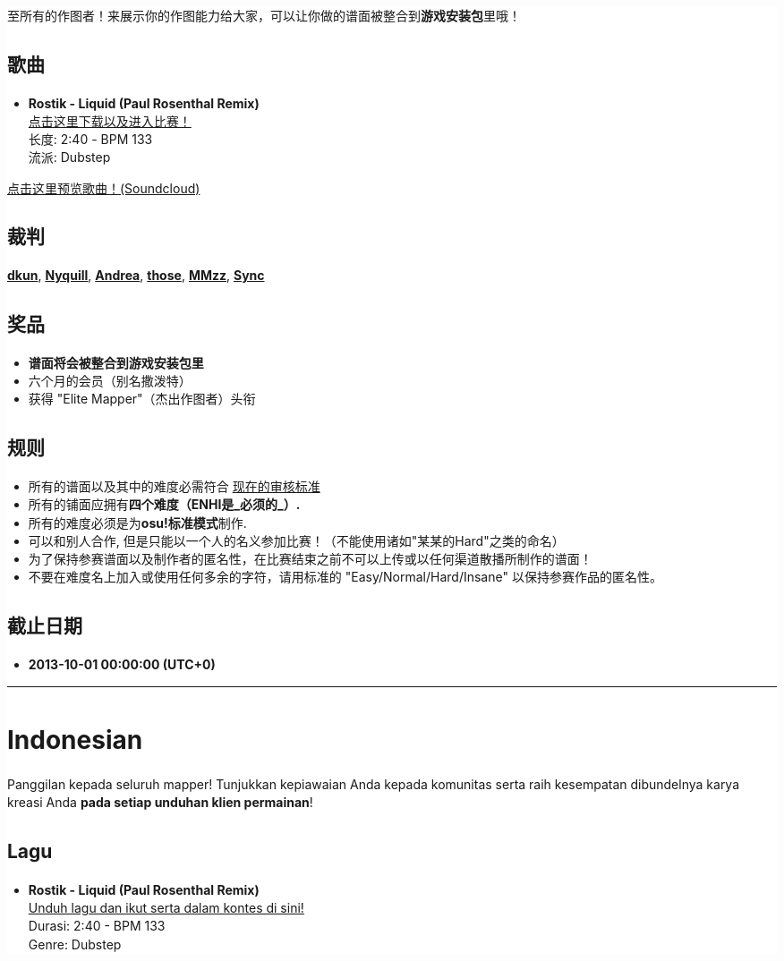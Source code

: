 至所有的作图者！来展示你的作图能力给大家，可以让你做的谱面被整合到**游戏安装包**里哦！

## 歌曲

-   **Rostik - Liquid (Paul Rosenthal Remix)**  
    [点击这里下载以及进入比赛！](https://osu.ppy.sh/p/contest?c=7)  
    长度: 2:40 - BPM 133  
    流派: Dubstep

[点击这里预览歌曲！(Soundcloud)](https://soundcloud.com/rostik/liquid-paul-rosenthal-1st)

## 裁判

[**dkun**](https://osu.ppy.sh/users/dkun), [**Nyquill**](https://osu.ppy.sh/users/Nyquill), [**Andrea**](https://osu.ppy.sh/users/Andrea), [**those**](https://osu.ppy.sh/users/those), [**MMzz**](https://osu.ppy.sh/users/MMzz), [**Sync**](https://osu.ppy.sh/users/Sync)

## 奖品

-   **谱面将会被整合到游戏安装包里**
-   六个月的会员（别名撒泼特）
-   获得 "Elite Mapper"（杰出作图者）头衔

## 规则

-   所有的谱面以及其中的难度必需符合 [现在的审核标准](https://osu.ppy.sh/help/wiki/Ranking_Criteria)
-   所有的铺面应拥有**四个难度（ENHI是_必须的_）.**
-   所有的难度必须是为**osu!标准模式**制作.
-   可以和别人合作, 但是只能以一个人的名义参加比赛！（不能使用诸如"某某的Hard"之类的命名）
-   为了保持参赛谱面以及制作者的匿名性，在比赛结束之前不可以上传或以任何渠道散播所制作的谱面！
-   不要在难度名上加入或使用任何多余的字符，请用标准的 "Easy/Normal/Hard/Insane" 以保持参赛作品的匿名性。

## 截止日期

-   **2013-10-01 00:00:00 (UTC+0)**

---

# <a id="id"></a>Indonesian

Panggilan kepada seluruh mapper! Tunjukkan kepiawaian Anda kepada komunitas serta raih kesempatan dibundelnya karya kreasi Anda **pada setiap unduhan klien permainan**!

## Lagu

-   **Rostik - Liquid (Paul Rosenthal Remix)**  
    [Unduh lagu dan ikut serta dalam kontes di sini!](https://osu.ppy.sh/p/contest?c=7)  
    Durasi: 2:40 - BPM 133  
    Genre: Dubstep
